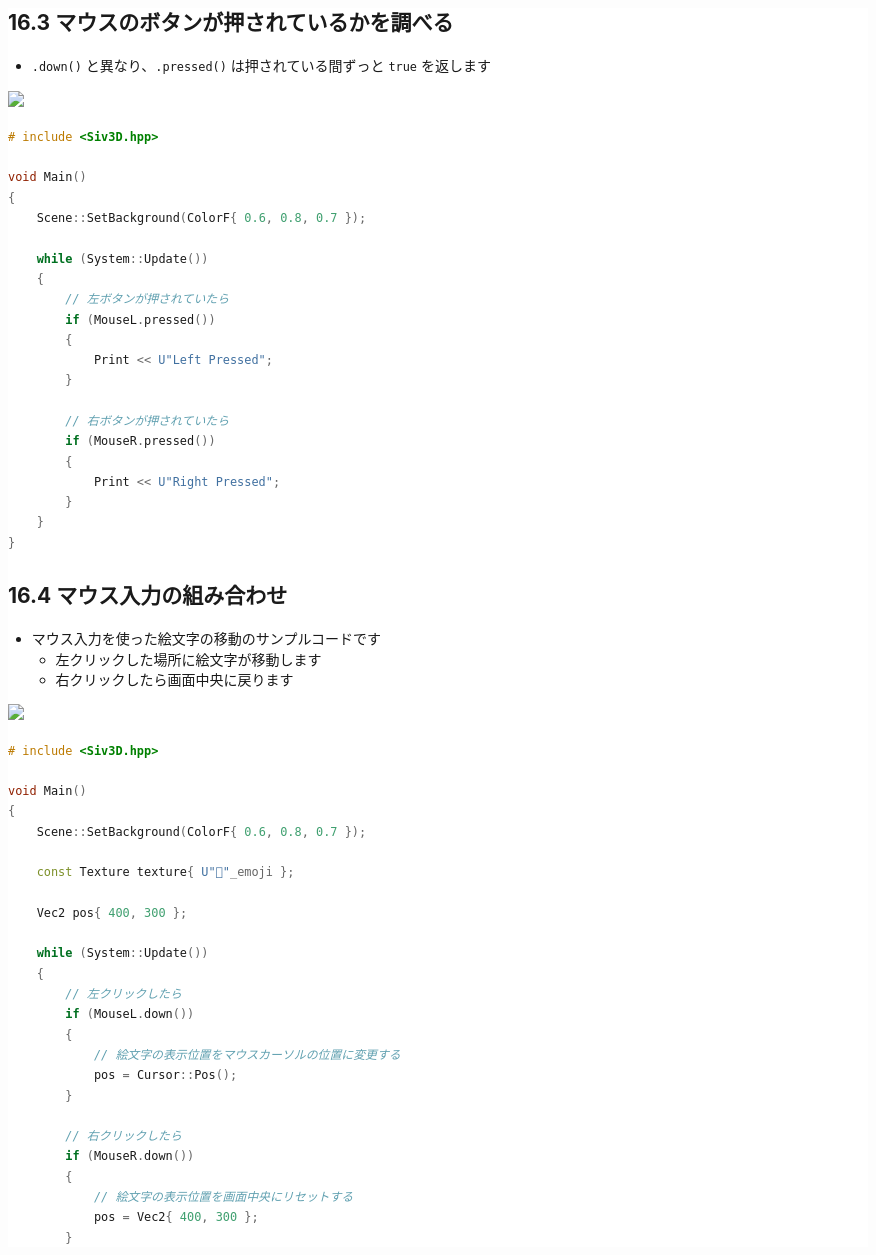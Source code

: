 
## 16.3 マウスのボタンが押されているかを調べる
- `.down()` と異なり、`.pressed()` は押されている間ずっと `true` を返します

![](https://raw.githubusercontent.com/Siv3D/siv3d.site.resource/main/2025/tutorial/mouse/3.png)

```cpp title="マウスのボタンが押されている間、メッセージを出力する" hl_lines="10 16"
# include <Siv3D.hpp>

void Main()
{
	Scene::SetBackground(ColorF{ 0.6, 0.8, 0.7 });

	while (System::Update())
	{
		// 左ボタンが押されていたら
		if (MouseL.pressed())
		{
			Print << U"Left Pressed";
		}

		// 右ボタンが押されていたら
		if (MouseR.pressed())
		{
			Print << U"Right Pressed";
		}
	}
}
```


## 16.4 マウス入力の組み合わせ
- マウス入力を使った絵文字の移動のサンプルコードです
	- 左クリックした場所に絵文字が移動します
	- 右クリックしたら画面中央に戻ります

![](https://raw.githubusercontent.com/Siv3D/siv3d.site.resource/main/2025/tutorial/mouse/4.png)

```cpp
# include <Siv3D.hpp>

void Main()
{
	Scene::SetBackground(ColorF{ 0.6, 0.8, 0.7 });

	const Texture texture{ U"🐥"_emoji };

	Vec2 pos{ 400, 300 };

	while (System::Update())
	{
		// 左クリックしたら
		if (MouseL.down())
		{
			// 絵文字の表示位置をマウスカーソルの位置に変更する
			pos = Cursor::Pos();
		}

		// 右クリックしたら
		if (MouseR.down())
		{
			// 絵文字の表示位置を画面中央にリセットする
			pos = Vec2{ 400, 300 };
		}
```